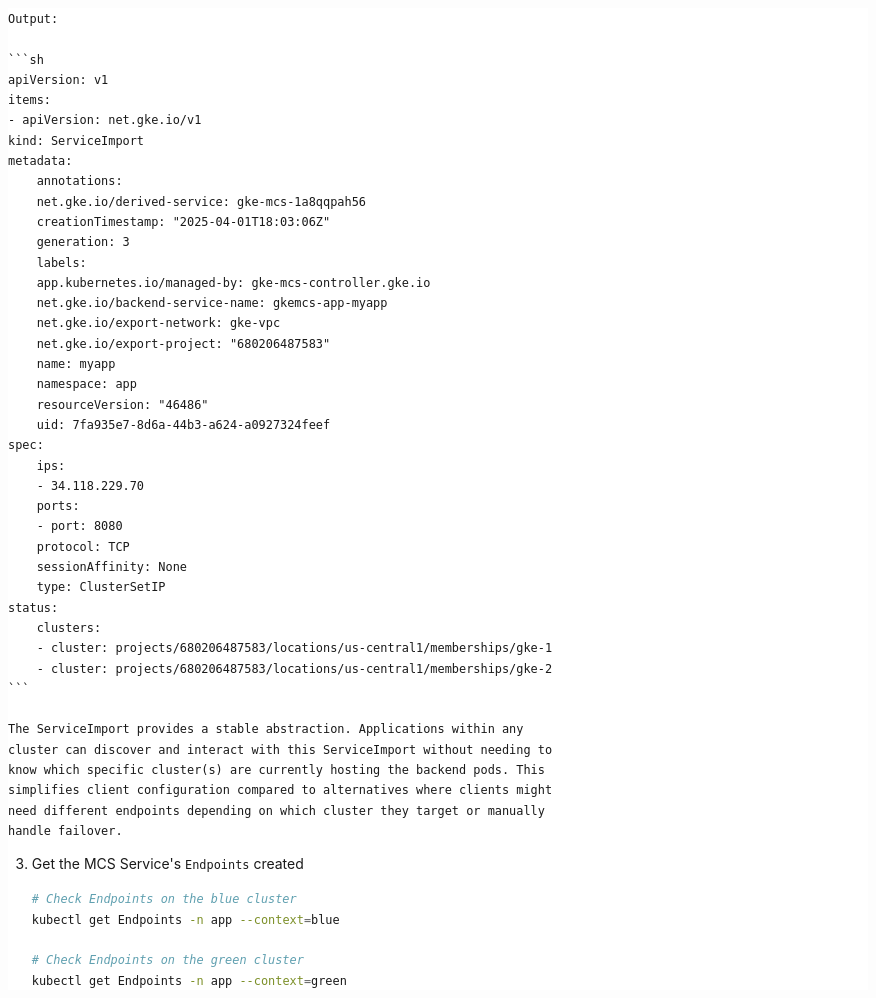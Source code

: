     Output:

    ```sh
    apiVersion: v1
    items:
    - apiVersion: net.gke.io/v1
    kind: ServiceImport
    metadata:
        annotations:
        net.gke.io/derived-service: gke-mcs-1a8qqpah56
        creationTimestamp: "2025-04-01T18:03:06Z"
        generation: 3
        labels:
        app.kubernetes.io/managed-by: gke-mcs-controller.gke.io
        net.gke.io/backend-service-name: gkemcs-app-myapp
        net.gke.io/export-network: gke-vpc
        net.gke.io/export-project: "680206487583"
        name: myapp
        namespace: app
        resourceVersion: "46486"
        uid: 7fa935e7-8d6a-44b3-a624-a0927324feef
    spec:
        ips:
        - 34.118.229.70
        ports:
        - port: 8080
        protocol: TCP
        sessionAffinity: None
        type: ClusterSetIP
    status:
        clusters:
        - cluster: projects/680206487583/locations/us-central1/memberships/gke-1
        - cluster: projects/680206487583/locations/us-central1/memberships/gke-2
    ```

    The ServiceImport provides a stable abstraction. Applications within any
    cluster can discover and interact with this ServiceImport without needing to
    know which specific cluster(s) are currently hosting the backend pods. This
    simplifies client configuration compared to alternatives where clients might
    need different endpoints depending on which cluster they target or manually
    handle failover.

3.  Get the MCS Service's `Endpoints` created

    ```sh
    # Check Endpoints on the blue cluster
    kubectl get Endpoints -n app --context=blue

    # Check Endpoints on the green cluster
    kubectl get Endpoints -n app --context=green
    ```
